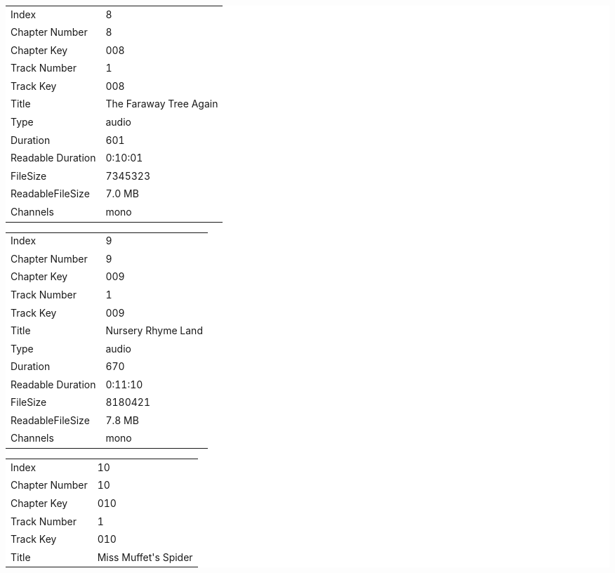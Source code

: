 |  |  |
| - | - |
| Index | 8 |
| Chapter Number | 8 |
| Chapter Key | 008 |
| Track Number | 1 |
| Track Key | 008 |
| Title | The Faraway Tree Again |
| Type | audio |
| Duration | 601 |
| Readable Duration | 0:10:01 |
| FileSize | 7345323 |
| ReadableFileSize | 7.0 MB |
| Channels | mono |

|  |  |
| - | - |
| Index | 9 |
| Chapter Number | 9 |
| Chapter Key | 009 |
| Track Number | 1 |
| Track Key | 009 |
| Title | Nursery Rhyme Land |
| Type | audio |
| Duration | 670 |
| Readable Duration | 0:11:10 |
| FileSize | 8180421 |
| ReadableFileSize | 7.8 MB |
| Channels | mono |

|  |  |
| - | - |
| Index | 10 |
| Chapter Number | 10 |
| Chapter Key | 010 |
| Track Number | 1 |
| Track Key | 010 |
| Title | Miss Muffet's Spider |